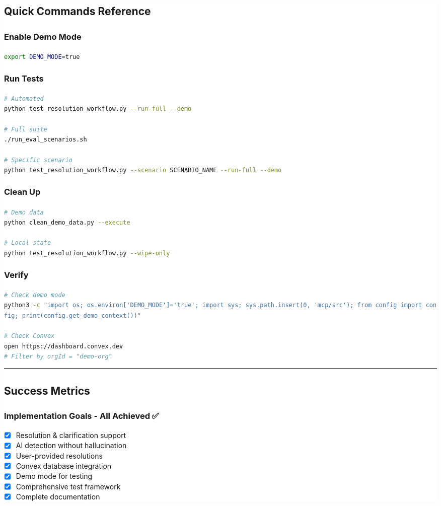 
## Quick Commands Reference

### Enable Demo Mode
```bash
export DEMO_MODE=true
```

### Run Tests
```bash
# Automated
python test_resolution_workflow.py --run-full --demo

# Full suite
./run_eval_scenarios.sh

# Specific scenario
python test_resolution_workflow.py --scenario SCENARIO_NAME --run-full --demo
```

### Clean Up
```bash
# Demo data
python clean_demo_data.py --execute

# Local state
python test_resolution_workflow.py --wipe-only
```

### Verify
```bash
# Check demo mode
python3 -c "import os; os.environ['DEMO_MODE']='true'; import sys; sys.path.insert(0, 'mcp/src'); from config import config; print(config.get_demo_context())"

# Check Convex
open https://dashboard.convex.dev
# Filter by orgId = "demo-org"
```

---

## Success Metrics

### Implementation Goals - All Achieved ✅
- [x] Resolution & clarification support
- [x] AI detection without hallucination
- [x] User-provided resolutions
- [x] Convex database integration
- [x] Demo mode for testing
- [x] Comprehensive test framework
- [x] Complete documentation
